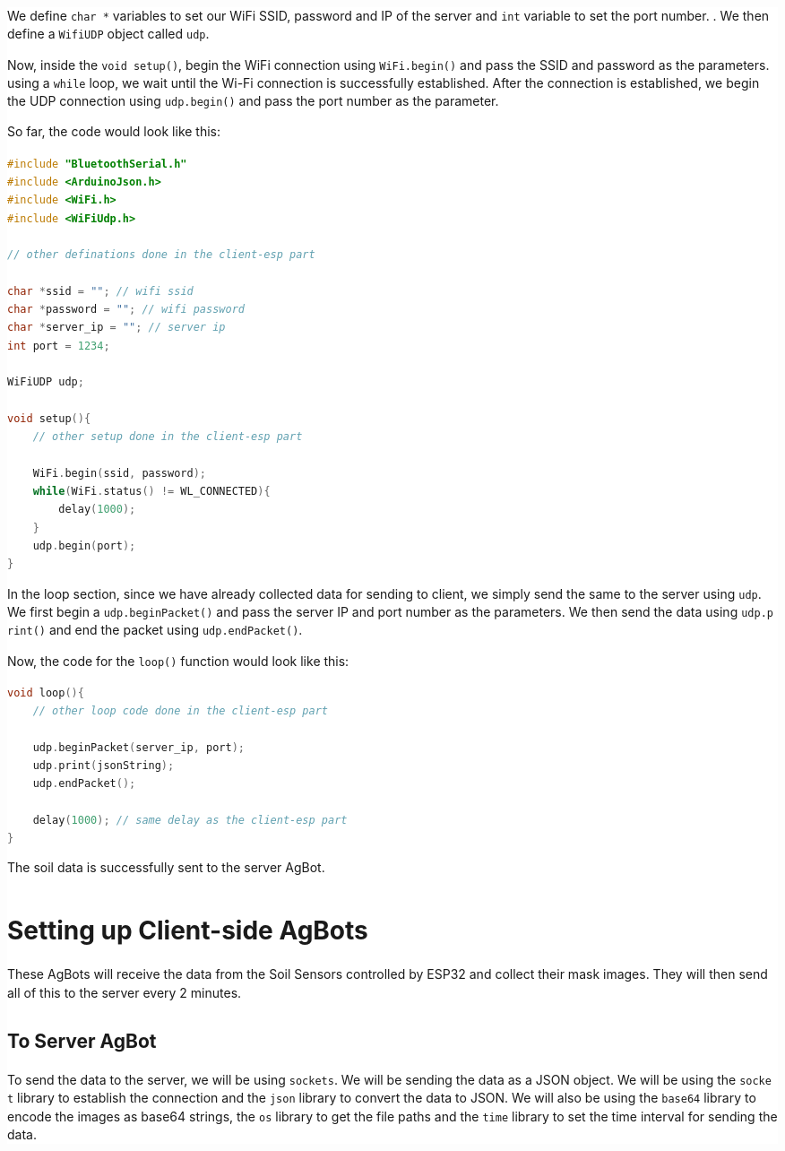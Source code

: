 
We define ```char *``` variables to set our WiFi SSID, password and IP of the server and ```int``` variable to set the port number. 
. We then define a ```WifiUDP``` object called ```udp```.

Now, inside the ```void setup()```, begin the WiFi connection using ```WiFi.begin()``` and pass the SSID and password as the parameters. using a ```while``` loop, we wait until the Wi-Fi connection is successfully established. After the connection is established, we begin the UDP connection using ```udp.begin()``` and pass the port number as the parameter.

So far, the code would look like this:
```c
#include "BluetoothSerial.h"
#include <ArduinoJson.h>
#include <WiFi.h>
#include <WiFiUdp.h>

// other definations done in the client-esp part

char *ssid = ""; // wifi ssid
char *password = ""; // wifi password
char *server_ip = ""; // server ip
int port = 1234;

WiFiUDP udp;

void setup(){
    // other setup done in the client-esp part

    WiFi.begin(ssid, password);
    while(WiFi.status() != WL_CONNECTED){
        delay(1000);
    }
    udp.begin(port);
}
```
In the loop section, since we have already collected data for sending to client, we simply send the same to the server using ```udp```. We first begin a ```udp.beginPacket()``` and pass the server IP and port number as the parameters. We then send the data using ```udp.print()``` and end the packet using ```udp.endPacket()```. 

Now, the code for the ```loop()``` function would look like this:
```c
void loop(){
    // other loop code done in the client-esp part

    udp.beginPacket(server_ip, port);
    udp.print(jsonString);
    udp.endPacket();

    delay(1000); // same delay as the client-esp part
}
```
The soil data is successfully sent to the server AgBot.
# Setting up Client-side AgBots
These AgBots will receive the data from the Soil Sensors controlled by ESP32 and collect their mask images. They will then send all of this to the server every 2 minutes.
## To Server AgBot
To send the data to the server, we will be using ```sockets```. We will be sending the data as a JSON object. We will be using the ```socket``` library to establish the connection and the ```json``` library to convert the data to JSON. We will also be using the ```base64``` library to encode the images as base64 strings, the ```os``` library to get the file paths and the ```time``` library to set the time interval for sending the data. 
```python
```